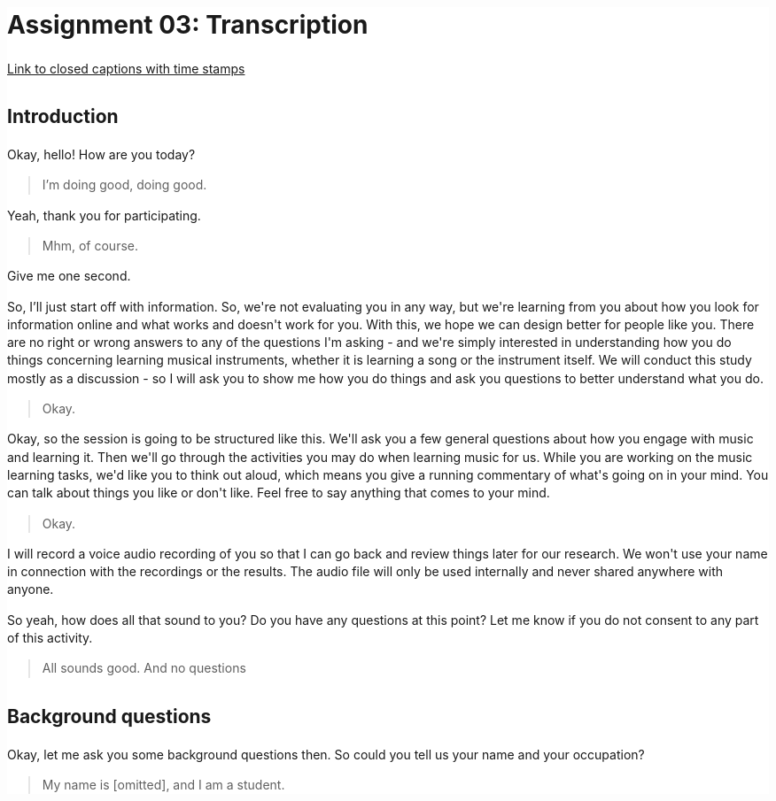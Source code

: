 # Assignment 03: Transcription

[Link to closed captions with time stamps](https://github.com/vivianngn/DH110-VivianNguyen/blob/main/Assignment-03/assignment-3_closedcaptions.vtt)

## I**ntroduction**

Okay, hello! How are you today?

> I’m doing good, doing good.
> 

Yeah, thank you for participating.

> Mhm, of course.
> 

Give me one second.

So, I’ll just start off with information. So, we're not evaluating you in any way, but we're learning from you about how you look for information online and what works and doesn't work for you. With this, we hope we can design better for people like you. There are no right or wrong answers to any of the questions I'm asking - and we're simply interested in understanding how you do things concerning learning musical instruments, whether it is learning a song or the instrument itself. We will conduct this study mostly as a discussion - so I will ask you to show me how you do things and ask you questions to better understand what you do.

> Okay.
> 

Okay, so the session is going to be structured like this. We'll ask you a few general questions about how you engage with music and learning it. Then we'll go through the activities you may do when learning music for us. While you are working on the music learning tasks, we'd like you to think out aloud, which means you give a running commentary of what's going on in your mind. You can talk about things you like or don't like. Feel free to say anything that comes to your mind.

> Okay.
> 

I will record a voice audio recording of you so that I can go back and review things later for our research. We won't use your name in connection with the recordings or the results. The audio file will only be used internally and never shared anywhere with anyone.

So yeah, how does all that sound to you? Do you have any questions at this point? Let me know if you do not consent to any part of this activity.

> All sounds good. And no questions
> 

## **Background questions**

Okay, let me ask you some background questions then. So could you tell us your name and your occupation?

> My name is [omitted], and I am a student.
> 

